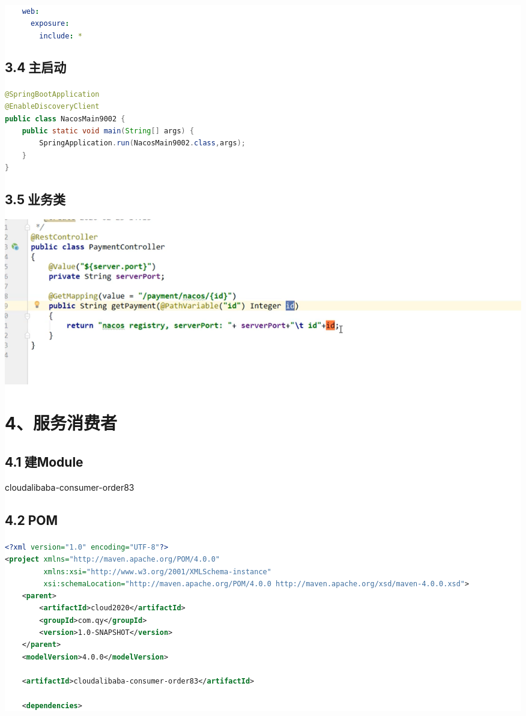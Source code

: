 ```yaml
    web:
      exposure:
        include: *
```



## 3.4 主启动

```java
@SpringBootApplication
@EnableDiscoveryClient
public class NacosMain9002 {
    public static void main(String[] args) {
        SpringApplication.run(NacosMain9002.class,args);
    }
}
```



## 3.5 业务类

![1588335426236](images/1588335426236.png)

# 4、服务消费者

## 4.1 建Module

cloudalibaba-consumer-order83

## 4.2 POM

```xml
<?xml version="1.0" encoding="UTF-8"?>
<project xmlns="http://maven.apache.org/POM/4.0.0"
         xmlns:xsi="http://www.w3.org/2001/XMLSchema-instance"
         xsi:schemaLocation="http://maven.apache.org/POM/4.0.0 http://maven.apache.org/xsd/maven-4.0.0.xsd">
    <parent>
        <artifactId>cloud2020</artifactId>
        <groupId>com.qy</groupId>
        <version>1.0-SNAPSHOT</version>
    </parent>
    <modelVersion>4.0.0</modelVersion>

    <artifactId>cloudalibaba-consumer-order83</artifactId>

    <dependencies>
```